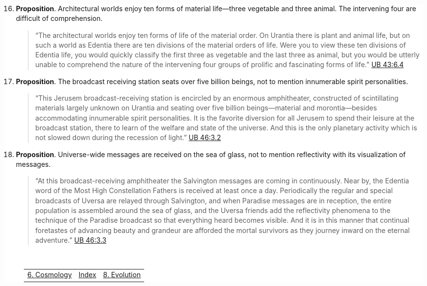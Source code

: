 16. **Proposition**. Architectural worlds enjoy ten forms of material life—three vegetable and three animal. The intervening four are difficult of comprehension.
	> “The architectural worlds enjoy ten forms of life of the material order. On Urantia there is plant and animal life, but on such a world as Edentia there are ten divisions of the material orders of life. Were you to view these ten divisions of Edentia life, you would quickly classify the first three as vegetable and the last three as animal, but you would be utterly unable to comprehend the nature of the intervening four groups of prolific and fascinating forms of life.” [UB 43:6.4](/en/The_Urantia_Book/43#p6_4)

17. **Proposition**. The broadcast receiving station seats over five billion beings, not to mention innumerable spirit personalities.
	> “This Jerusem broadcast-receiving station is encircled by an enormous amphitheater, constructed of scintillating materials largely unknown on Urantia and seating over five billion beings—material and morontia—besides accommodating innumerable spirit personalities. It is the favorite diversion for all Jerusem to spend their leisure at the broadcast station, there to learn of the welfare and state of the universe. And this is the only planetary activity which is not slowed down during the recession of light.” [UB 46:3.2](/en/The_Urantia_Book/46#p3_2)

18. **Proposition**. Universe-wide messages are received on the sea of glass, not to mention reflectivity with its visualization of messages.
	> “At this broadcast-receiving amphitheater the Salvington messages are coming in continuously. Near by, the Edentia word of the Most High Constellation Fathers is received at least once a day. Periodically the regular and special broadcasts of Uversa are relayed through Salvington, and when Paradise messages are in reception, the entire population is assembled around the sea of glass, and the Uversa friends add the reflectivity phenomena to the technique of the Paradise broadcast so that everything heard becomes visible. And it is in this manner that continual foretastes of advancing beauty and grandeur are afforded the mortal survivors as they journey inward on the eternal adventure.” [UB 46:3.3](/en/The_Urantia_Book/46#p3_3)


<br>

<figure class="table chapter-navigator">
	<table>
		<tbody>
		<tr>
			<td><a href="/en/article/William_S_Sadler/Workbook_5_Theology/6">6. Cosmology</a></td>
			<td><a href="/en/article/William_S_Sadler/Workbook_5_Theology/Index">Index</a></td>
			<td><a href="/en/article/William_S_Sadler/Workbook_5_Theology/8">8. Evolution</a></td>
		</tr>
		</tbody>
	</table>
</figure>